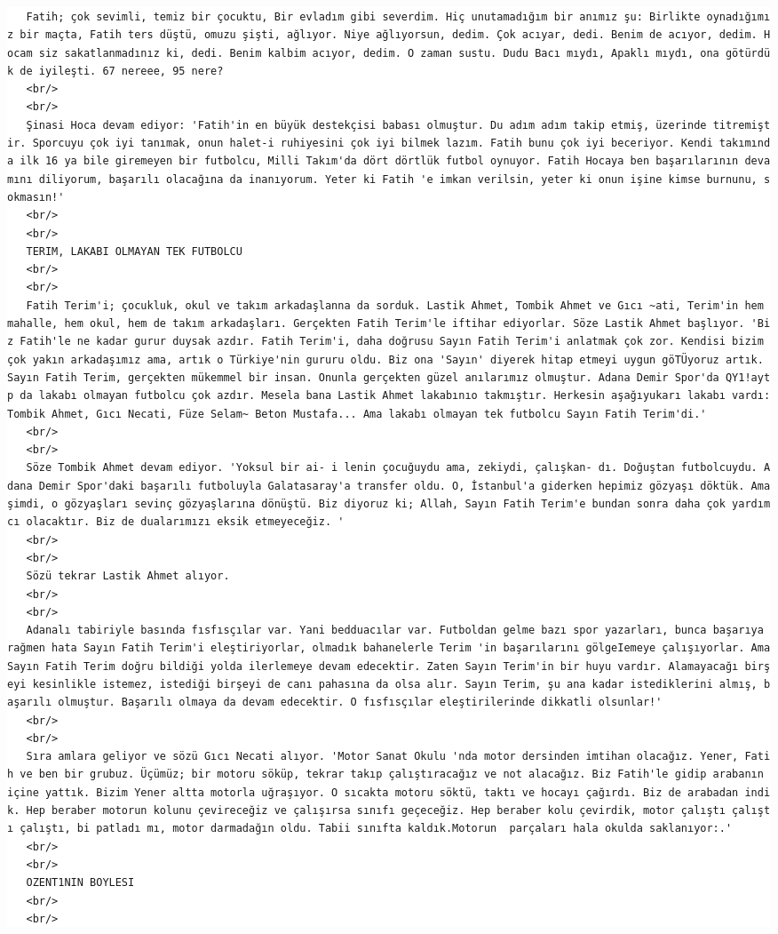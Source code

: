        Fatih; çok sevimli, temiz bir çocuktu, Bir evladım gibi severdim. Hiç unutamadığım bir anımız şu: Birlikte oynadığımız bir maçta, Fatih ters düştü, omuzu şişti, ağlıyor. Niye ağlıyorsun, dedim. Çok acıyar, dedi. Benim de acıyor, dedim. Hocam siz sakatlanmadınız ki, dedi. Benim kalbim acıyor, dedim. O zaman sustu. Dudu Bacı mıydı, Apaklı mıydı, ona götürdük de iyileşti. 67 nereee, 95 nere?
       <br/>
       <br/>
       Şinasi Hoca devam ediyor: 'Fatih'in en büyük destekçisi babası olmuştur. Du adım adım takip etmiş, üzerinde titremiştir. Sporcuyu çok iyi tanımak, onun halet-i ruhiyesini çok iyi bilmek lazım. Fatih bunu çok iyi beceriyor. Kendi takımında ilk 16 ya bile giremeyen bir futbolcu, Milli Takım'da dört dörtlük futbol oynuyor. Fatih Hocaya ben başarılarının devamını diliyorum, başarılı olacağına da inanıyorum. Yeter ki Fatih 'e imkan verilsin, yeter ki onun işine kimse burnunu, sokmasın!'
       <br/>
       <br/>
       TERIM, LAKABI OLMAYAN TEK FUTBOLCU
       <br/>
       <br/>
       Fatih Terim'i; çocukluk, okul ve takım arkadaşlanna da sorduk. Lastik Ahmet, Tombik Ahmet ve Gıcı ~ati, Terim'in hem mahalle, hem okul, hem de takım arkadaşları. Gerçekten Fatih Terim'le iftihar ediyorlar. Söze Lastik Ahmet başlıyor. 'Biz Fatih'le ne kadar gurur duysak azdır. Fatih Terim'i, daha doğrusu Sayın Fatih Terim'i anlatmak çok zor. Kendisi bizim çok yakın arkadaşımız ama, artık o Türkiye'nin gururu oldu. Biz ona 'Sayın' diyerek hitap etmeyi uygun göTÜyoruz artık. Sayın Fatih Terim, gerçekten mükemmel bir insan. Onunla gerçekten güzel anılarımız olmuştur. Adana Demir Spor'da QY1!aytp da lakabı olmayan futbolcu çok azdır. Mesela bana Lastik Ahmet lakabınıo takmıştır. Herkesin aşağıyukarı lakabı vardı: Tombik Ahmet, Gıcı Necati, Füze Selam~ Beton Mustafa... Ama lakabı olmayan tek futbolcu Sayın Fatih Terim'di.'
       <br/>
       <br/>
       Söze Tombik Ahmet devam ediyor. 'Yoksul bir ai- i lenin çocuğuydu ama, zekiydi, çalışkan- dı. Doğuştan futbolcuydu. Adana Demir Spor'daki başarılı futboluyla Galatasaray'a transfer oldu. O, İstanbul'a giderken hepimiz gözyaşı döktük. Ama şimdi, o gözyaşları sevinç gözyaşlarına dönüştü. Biz diyoruz ki; Allah, Sayın Fatih Terim'e bundan sonra daha çok yardımcı olacaktır. Biz de dualarımızı eksik etmeyeceğiz. '
       <br/>
       <br/>
       Sözü tekrar Lastik Ahmet alıyor.
       <br/>
       <br/>
       Adanalı tabiriyle basında fısfısçılar var. Yani bedduacılar var. Futboldan gelme bazı spor yazarları, bunca başarıya rağmen hata Sayın Fatih Terim'i eleştiriyorlar, olmadık bahanelerle Terim 'in başarılarını gölgeIemeye çalışıyorlar. Ama Sayın Fatih Terim doğru bildiği yolda ilerlemeye devam edecektir. Zaten Sayın Terim'in bir huyu vardır. Alamayacağı birşeyi kesinlikle istemez, istediği birşeyi de canı pahasına da olsa alır. Sayın Terim, şu ana kadar istediklerini almış, başarılı olmuştur. Başarılı olmaya da devam edecektir. O fısfısçılar eleştirilerinde dikkatli olsunlar!'
       <br/>
       <br/>
       Sıra amlara geliyor ve sözü Gıcı Necati alıyor. 'Motor Sanat Okulu 'nda motor dersinden imtihan olacağız. Yener, Fatih ve ben bir grubuz. Üçümüz; bir motoru söküp, tekrar takıp çalıştıracağız ve not alacağız. Biz Fatih'le gidip arabanın içine yattık. Bizim Yener altta motorla uğraşıyor. O sıcakta motoru söktü, taktı ve hocayı çağırdı. Biz de arabadan indik. Hep beraber motorun kolunu çevireceğiz ve çalışırsa sınıfı geçeceğiz. Hep beraber kolu çevirdik, motor çalıştı çalıştı çalıştı, bi patladı mı, motor darmadağın oldu. Tabii sınıfta kaldık.Motorun  parçaları hala okulda saklanıyor:.'
       <br/>
       <br/>
       OZENT1NIN BOYLESI
       <br/>
       <br/>